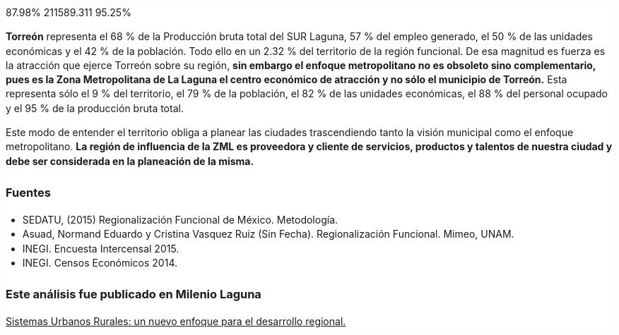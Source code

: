   <td align="right">87.98%</td>
  <td align="right">211589.311</td>
  <td align="right">95.25%</td>
</tr>
</tbody>
</table>

**Torreón** representa el 68 % de la Producción bruta total del SUR Laguna, 57 % del empleo generado, el 50 % de las unidades económicas y el 42 % de la población. Todo ello en un 2.32 % del territorio de la región funcional. De esa magnitud es fuerza es la atracción que ejerce Torreón sobre su región, **sin embargo el enfoque metropolitano no es obsoleto sino complementario, pues es la Zona Metropolitana de La Laguna  el centro económico de atracción y no sólo el municipio de Torreón.** Esta representa sólo el 9 % del territorio, el 79 % de la población, el 82 % de las unidades económicas, el 88 % del personal ocupado y el 95 % de la producción bruta total.

Este modo de entender el territorio obliga a planear las ciudades trascendiendo tanto la visión municipal como el enfoque metropolitano. **La región de influencia de la ZML es proveedora y cliente de servicios, productos y talentos de nuestra ciudad y debe ser considerada en la planeación de la misma.**

### Fuentes

* SEDATU, (2015) Regionalización Funcional de México. Metodología.
* Asuad, Normand Eduardo y Cristina Vasquez Ruiz (Sin Fecha). Regionalización Funcional. Mimeo, UNAM.
* INEGI. Encuesta Intercensal 2015.
* INEGI. Censos Económicos 2014.

### Este análisis fue publicado en Milenio Laguna

[Sistemas Urbanos Rurales: un nuevo enfoque para el desarrollo regional.](http://www.milenio.com/region/Nuestra_Metropoli_desde_el_IMPLAN-SEDATU-Sistemas_Urbanos_Rurales_0_784721578.html)
